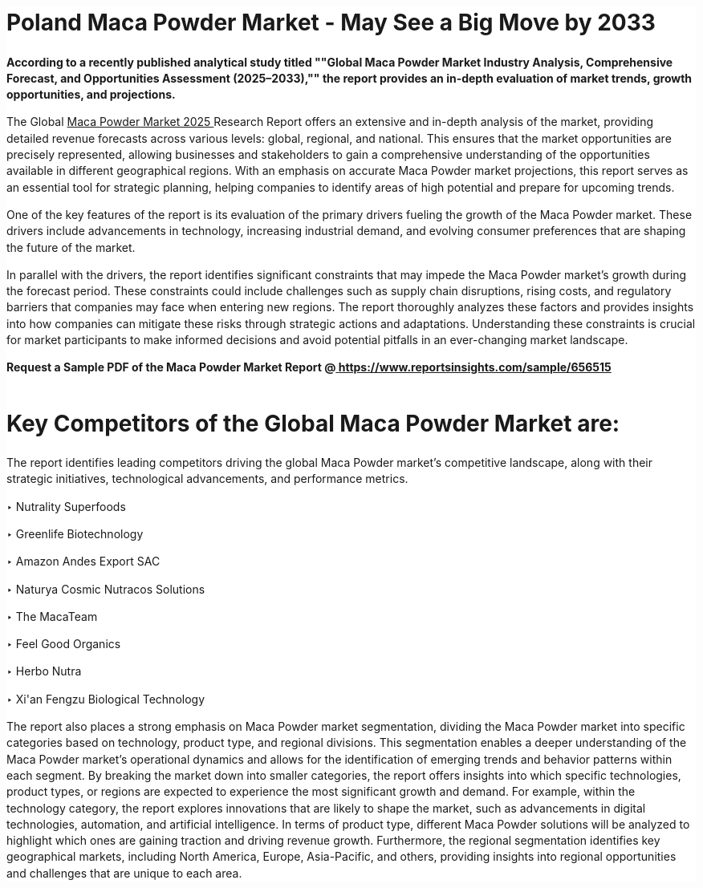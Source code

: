 # Poland Maca Powder Market - May See a Big Move by 2033

<strong>According to a recently published analytical study titled ""Global Maca Powder Market Industry Analysis, Comprehensive Forecast, and Opportunities Assessment (2025–2033),"" the report provides an in-depth evaluation of market trends, growth opportunities, and projections.</strong>

The Global <a href=https://www.reportsinsights.com/sample/656515>Maca Powder Market 2025 </a> Research Report offers an extensive and in-depth analysis of the market, providing detailed revenue forecasts across various levels: global, regional, and national. This ensures that the market opportunities are precisely represented, allowing businesses and stakeholders to gain a comprehensive understanding of the opportunities available in different geographical regions. With an emphasis on accurate Maca Powder market projections, this report serves as an essential tool for strategic planning, helping companies to identify areas of high potential and prepare for upcoming trends.

One of the key features of the report is its evaluation of the primary drivers fueling the growth of the Maca Powder market. These drivers include advancements in technology, increasing industrial demand, and evolving consumer preferences that are shaping the future of the market. 

In parallel with the drivers, the report identifies significant constraints that may impede the Maca Powder market’s growth during the forecast period. These constraints could include challenges such as supply chain disruptions, rising costs, and regulatory barriers that companies may face when entering new regions. The report thoroughly analyzes these factors and provides insights into how companies can mitigate these risks through strategic actions and adaptations. Understanding these constraints is crucial for market participants to make informed decisions and avoid potential pitfalls in an ever-changing market landscape.

<strong>Request a Sample PDF of the Maca Powder Market Report </strong><strong>@<a href=https://www.reportsinsights.com/sample/656515> https://www.reportsinsights.com/sample/656515</a></strong></font>

# <strong>Key Competitors of the Global Maca Powder Market are:</strong>

The report identifies leading competitors driving the global Maca Powder market’s competitive landscape, along with their strategic initiatives, technological advancements, and performance metrics.

‣ Nutrality Superfoods

‣ Greenlife Biotechnology

‣ Amazon Andes Export SAC

‣ Naturya Cosmic Nutracos Solutions

‣ The MacaTeam

‣ Feel Good Organics

‣ Herbo Nutra

‣ Xi'an Fengzu Biological Technology

The report also places a strong emphasis on Maca Powder market segmentation, dividing the Maca Powder market into specific categories based on technology, product type, and regional divisions. This segmentation enables a deeper understanding of the Maca Powder market’s operational dynamics and allows for the identification of emerging trends and behavior patterns within each segment. By breaking the market down into smaller categories, the report offers insights into which specific technologies, product types, or regions are expected to experience the most significant growth and demand. For example, within the technology category, the report explores innovations that are likely to shape the market, such as advancements in digital technologies, automation, and artificial intelligence. In terms of product type, different Maca Powder solutions will be analyzed to highlight which ones are gaining traction and driving revenue growth. Furthermore, the regional segmentation identifies key geographical markets, including North America, Europe, Asia-Pacific, and others, providing insights into regional opportunities and challenges that are unique to each area.
